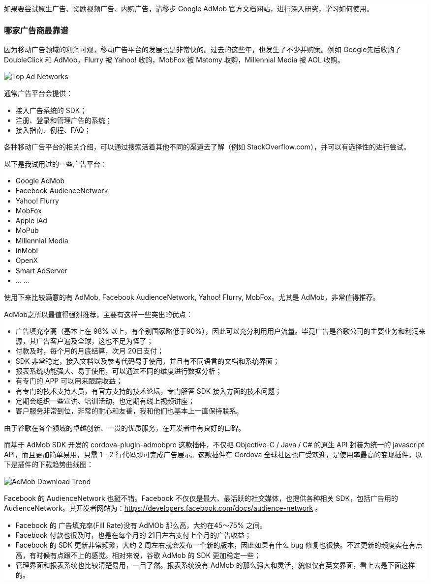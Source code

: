 如果要尝试原生广告、奖励视频广告、内购广告，请移步 Google [AdMob 官方文档网站](https://developers.google.com/mobile-ads-sdk/)，进行深入研究，学习如何使用。

### 哪家广告商最靠谱

因为移动广告领域的利润可观，移动广告平台的发展也是非常快的。过去的这些年，也发生了不少并购案。例如 Google先后收购了 DoubleClick 和 AdMob，Flurry 被 Yahoo! 收购，MobFox 被 Matomy 收购，Millennial Media 被 AOL 收购。

![Top Ad Networks](demo/topadnetworks.jpg)

通常广告平台会提供：
* 接入广告系统的 SDK；
* 注册、登录和管理广告的系统；
* 接入指南、例程、FAQ；

各种移动广告平台的相关介绍，可以通过搜索活着其他不同的渠道去了解（例如 StackOverflow.com），并可以有选择性的进行尝试。

以下是我试用过的一些广告平台：
* Google AdMob
* Facebook AudienceNetwork
* Yahoo! Flurry
* MobFox
* Apple iAd
* MoPub
* Millennial Media
* InMobi
* OpenX
* Smart AdServer
* ... ...

使用下来比较满意的有 AdMob, Facebook AudienceNetwork, Yahoo! Flurry, MobFox。尤其是 AdMob，非常值得推荐。

AdMob之所以最值得强烈推荐，主要有这样一些突出的优点：
* 广告填充率高（基本上在 98% 以上，有个别国家略低于90%），因此可以充分利用用户流量。毕竟广告是谷歌公司的主要业务和利润来源，其广告客户遍及全球，这也不足为怪了；
* 付款及时，每个月的月底结算，次月 20日支付；
* SDK 非常稳定，接入文档以及参考代码易于使用，并且有不同语言的文档和系统界面；
* 报表系统功能强大、易于使用，可以通过不同的维度进行数据分析；
* 有专门的 APP 可以用来跟踪收益；
* 有专门的技术支持人员，有官方支持的技术论坛，专门解答 SDK 接入方面的技术问题；
* 定期会组织一些宣讲、培训活动，也定期有线上视频讲座；
* 客户服务非常到位，非常的耐心和友善，我和他们也基本上一直保持联系。

由于谷歌在各个领域的卓越创新、一贯的优质服务，在开发者中有良好的口碑。

而基于 AdMob SDK 开发的 cordova-plugin-admobpro 这款插件，不仅把 Objective-C / Java / C# 的原生 API 封装为统一的 javascript API，而且更加简单易用，只需 1－2 行代码即可完成广告展示。这款插件在 Cordova 全球社区也广受欢迎，是使用率最高的变现插件。以下是插件的下载趋势曲线图：

![AdMob Download Trend](demo/admobprodltrend.png)

Facebook 的 AudienceNetwork 也挺不错。Facebook 不仅仅是最大、最活跃的社交媒体，也提供各种相关 SDK，包括广告用的 AudienceNetwork。其开发者网站为：https://developers.facebook.com/docs/audience-network 。
* Facebook 的 广告填充率(Fill Rate)没有 AdMOb 那么高，大约在45～75% 之间。
* Facebook 付款也很及时，也是在每个月的 21日左右支付上个月的广告收益；
* Facebook 的 SDK 更新非常频繁，大约 2 周左右就会发布一个新的版本，因此如果有什么 bug 修复也很快。不过更新的频度实在有点高，有时候有点跟不上的感觉。相对来说，谷歌 AdMob 的 SDK 更加稳定一些；
* 管理界面和报表系统也比较清楚易用，一目了然。报表系统没有 AdMob 的那么强大和灵活，貌似仅有英文界面，看上去是下面这样的。
